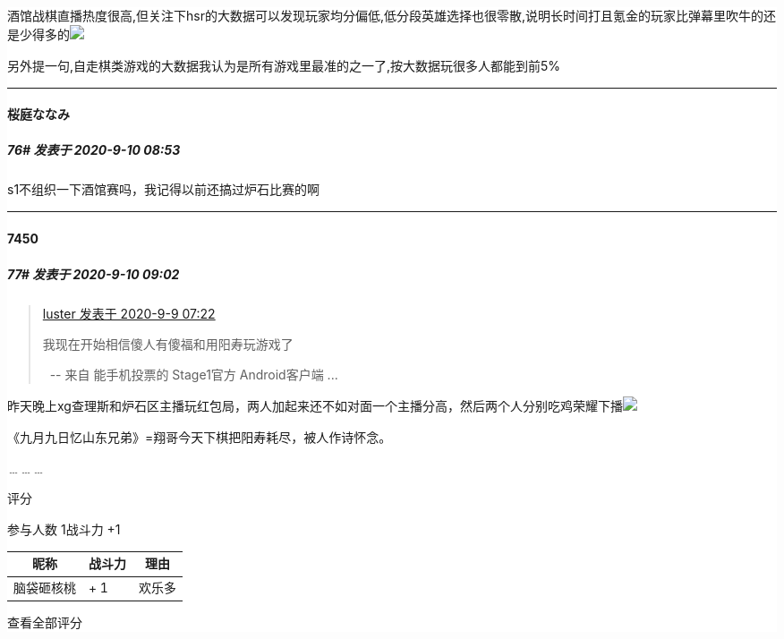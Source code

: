 酒馆战棋直播热度很高,但关注下hsr的大数据可以发现玩家均分偏低,低分段英雄选择也很零散,说明长时间打且氪金的玩家比弹幕里吹牛的还是少得多的<img src="https://static.saraba1st.com/image/smiley/face2017/067.png" referrerpolicy="no-referrer">

另外提一句,自走棋类游戏的大数据我认为是所有游戏里最准的之一了,按大数据玩很多人都能到前5%







-----

####  桜庭ななみ  
##### 76#       发表于 2020-9-10 08:53




s1不组织一下酒馆赛吗，我记得以前还搞过炉石比赛的啊







-----

####  7450  
##### 77#       发表于 2020-9-10 09:02



<blockquote><a href="httphttps://bbs.saraba1st.com/2b/forum.php?mod=redirect&amp;goto=findpost&amp;pid=48682223&amp;ptid=1958850" target="_blank">luster 发表于 2020-9-9 07:22</a>

我现在开始相信傻人有傻福和用阳寿玩游戏了 


  -- 来自 能手机投票的 Stage1官方 Android客户端 ...</blockquote>
昨天晚上xg查理斯和炉石区主播玩红包局，两人加起来还不如对面一个主播分高，然后两个人分别吃鸡荣耀下播<img src="https://static.saraba1st.com/image/smiley/face2017/067.png" referrerpolicy="no-referrer">

《九月九日忆山东兄弟》=翔哥今天下棋把阳寿耗尽，被人作诗怀念。



﹍﹍﹍

评分





 参与人数 1战斗力 +1

|昵称|战斗力|理由|
|----|---|---|
| 脑袋砸核桃| + 1|欢乐多|



查看全部评分




